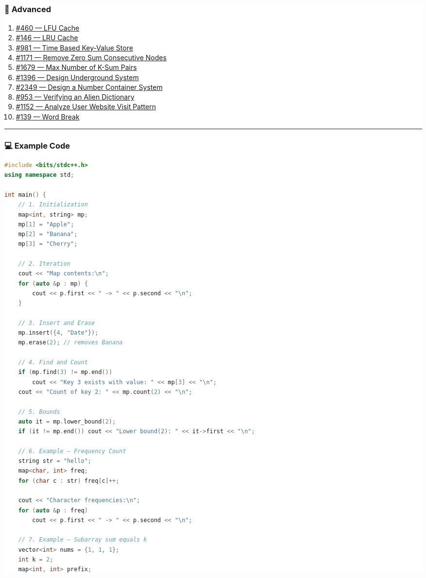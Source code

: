 ### 🔺 **Advanced**

1. [#460 — LFU Cache](https://leetcode.com/problems/lfu-cache/)
2. [#146 — LRU Cache](https://leetcode.com/problems/lru-cache/)
3. [#981 — Time Based Key-Value Store](https://leetcode.com/problems/time-based-key-value-store/)
4. [#1171 — Remove Zero Sum Consecutive Nodes](https://leetcode.com/problems/remove-zero-sum-consecutive-nodes-from-linked-list/)
5. [#1679 — Max Number of K-Sum Pairs](https://leetcode.com/problems/max-number-of-k-sum-pairs/)
6. [#1396 — Design Underground System](https://leetcode.com/problems/design-underground-system/)
7. [#2349 — Design a Number Container System](https://leetcode.com/problems/design-a-number-container-system/)
8. [#953 — Verifying an Alien Dictionary](https://leetcode.com/problems/verifying-an-alien-dictionary/)
9. [#1152 — Analyze User Website Visit Pattern](https://leetcode.com/problems/analyze-user-website-visit-pattern/)
10. [#139 — Word Break](https://leetcode.com/problems/word-break/)

---

### 💻 **Example Code**

```cpp
#include <bits/stdc++.h>
using namespace std;

int main() {
    // 1. Initialization
    map<int, string> mp;
    mp[1] = "Apple";
    mp[2] = "Banana";
    mp[3] = "Cherry";

    // 2. Iteration
    cout << "Map contents:\n";
    for (auto &p : mp) {
        cout << p.first << " -> " << p.second << "\n";
    }

    // 3. Insert and Erase
    mp.insert({4, "Date"});
    mp.erase(2); // removes Banana

    // 4. Find and Count
    if (mp.find(3) != mp.end())
        cout << "Key 3 exists with value: " << mp[3] << "\n";
    cout << "Count of key 2: " << mp.count(2) << "\n";

    // 5. Bounds
    auto it = mp.lower_bound(2);
    if (it != mp.end()) cout << "Lower bound(2): " << it->first << "\n";

    // 6. Example — Frequency Count
    string str = "hello";
    map<char, int> freq;
    for (char c : str) freq[c]++;

    cout << "Character frequencies:\n";
    for (auto &p : freq)
        cout << p.first << " -> " << p.second << "\n";

    // 7. Example — Subarray sum equals k
    vector<int> nums = {1, 1, 1};
    int k = 2;
    map<int, int> prefix;
```